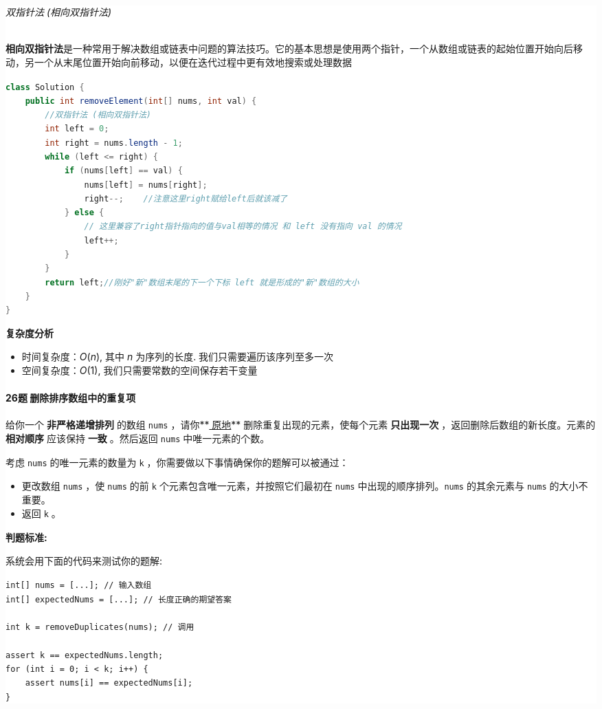 ###### 双指针法 (相向双指针法)

**相向双指针法**是一种常用于解决数组或链表中问题的算法技巧。它的基本思想是使用两个指针，一个从数组或链表的起始位置开始向后移动，另一个从末尾位置开始向前移动，以便在迭代过程中更有效地搜索或处理数据

```java
class Solution {
    public int removeElement(int[] nums, int val) {
        //双指针法 (相向双指针法)
        int left = 0;
        int right = nums.length - 1;
        while (left <= right) {
            if (nums[left] == val) {
                nums[left] = nums[right];
                right--;    //注意这里right赋给left后就该减了
            } else {
                // 这里兼容了right指针指向的值与val相等的情况 和 left 没有指向 val 的情况
                left++;
            }
        }
        return left;//刚好"新"数组末尾的下一个下标 left 就是形成的"新"数组的大小
    }
}
```

**复杂度分析**

- 时间复杂度：*O*(*n*), 其中 *n* 为序列的长度. 我们只需要遍历该序列至多一次
- 空间复杂度：*O*(1), 我们只需要常数的空间保存若干变量



#### 26题 删除排序数组中的重复项

给你一个 **非严格递增排列** 的数组 `nums` ，请你**[ 原地](http://baike.baidu.com/item/原地算法)** 删除重复出现的元素，使每个元素 **只出现一次** ，返回删除后数组的新长度。元素的 **相对顺序** 应该保持 **一致** 。然后返回 `nums` 中唯一元素的个数。

考虑 `nums` 的唯一元素的数量为 `k` ，你需要做以下事情确保你的题解可以被通过：

- 更改数组 `nums` ，使 `nums` 的前 `k` 个元素包含唯一元素，并按照它们最初在 `nums` 中出现的顺序排列。`nums` 的其余元素与 `nums` 的大小不重要。
- 返回 `k` 。

**判题标准:**

系统会用下面的代码来测试你的题解:

```
int[] nums = [...]; // 输入数组
int[] expectedNums = [...]; // 长度正确的期望答案

int k = removeDuplicates(nums); // 调用

assert k == expectedNums.length;
for (int i = 0; i < k; i++) {
    assert nums[i] == expectedNums[i];
}
```
